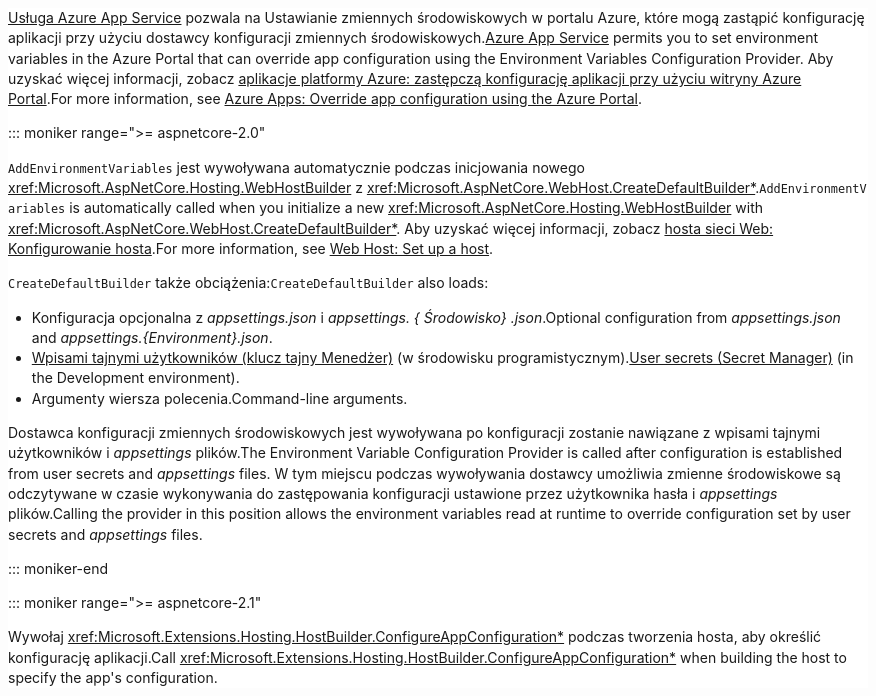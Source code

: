 <span data-ttu-id="d5a2e-327">[Usługa Azure App Service](https://azure.microsoft.com/services/app-service/) pozwala na Ustawianie zmiennych środowiskowych w portalu Azure, które mogą zastąpić konfigurację aplikacji przy użyciu dostawcy konfiguracji zmiennych środowiskowych.</span><span class="sxs-lookup"><span data-stu-id="d5a2e-327">[Azure App Service](https://azure.microsoft.com/services/app-service/) permits you to set environment variables in the Azure Portal that can override app configuration using the Environment Variables Configuration Provider.</span></span> <span data-ttu-id="d5a2e-328">Aby uzyskać więcej informacji, zobacz [aplikacje platformy Azure: zastępczą konfigurację aplikacji przy użyciu witryny Azure Portal](xref:host-and-deploy/azure-apps/index#override-app-configuration-using-the-azure-portal).</span><span class="sxs-lookup"><span data-stu-id="d5a2e-328">For more information, see [Azure Apps: Override app configuration using the Azure Portal](xref:host-and-deploy/azure-apps/index#override-app-configuration-using-the-azure-portal).</span></span>

::: moniker range=">= aspnetcore-2.0"

<span data-ttu-id="d5a2e-329">`AddEnvironmentVariables` jest wywoływana automatycznie podczas inicjowania nowego <xref:Microsoft.AspNetCore.Hosting.WebHostBuilder> z <xref:Microsoft.AspNetCore.WebHost.CreateDefaultBuilder*>.</span><span class="sxs-lookup"><span data-stu-id="d5a2e-329">`AddEnvironmentVariables` is automatically called when you initialize a new <xref:Microsoft.AspNetCore.Hosting.WebHostBuilder> with <xref:Microsoft.AspNetCore.WebHost.CreateDefaultBuilder*>.</span></span> <span data-ttu-id="d5a2e-330">Aby uzyskać więcej informacji, zobacz [hosta sieci Web: Konfigurowanie hosta](xref:fundamentals/host/web-host#set-up-a-host).</span><span class="sxs-lookup"><span data-stu-id="d5a2e-330">For more information, see [Web Host: Set up a host](xref:fundamentals/host/web-host#set-up-a-host).</span></span>

<span data-ttu-id="d5a2e-331">`CreateDefaultBuilder` także obciążenia:</span><span class="sxs-lookup"><span data-stu-id="d5a2e-331">`CreateDefaultBuilder` also loads:</span></span>

* <span data-ttu-id="d5a2e-332">Konfiguracja opcjonalna z *appsettings.json* i *appsettings. { Środowisko} .json*.</span><span class="sxs-lookup"><span data-stu-id="d5a2e-332">Optional configuration from *appsettings.json* and *appsettings.{Environment}.json*.</span></span>
* <span data-ttu-id="d5a2e-333">[Wpisami tajnymi użytkowników (klucz tajny Menedżer)](xref:security/app-secrets) (w środowisku programistycznym).</span><span class="sxs-lookup"><span data-stu-id="d5a2e-333">[User secrets (Secret Manager)](xref:security/app-secrets) (in the Development environment).</span></span>
* <span data-ttu-id="d5a2e-334">Argumenty wiersza polecenia.</span><span class="sxs-lookup"><span data-stu-id="d5a2e-334">Command-line arguments.</span></span>

<span data-ttu-id="d5a2e-335">Dostawca konfiguracji zmiennych środowiskowych jest wywoływana po konfiguracji zostanie nawiązane z wpisami tajnymi użytkowników i *appsettings* plików.</span><span class="sxs-lookup"><span data-stu-id="d5a2e-335">The Environment Variable Configuration Provider is called after configuration is established from user secrets and *appsettings* files.</span></span> <span data-ttu-id="d5a2e-336">W tym miejscu podczas wywoływania dostawcy umożliwia zmienne środowiskowe są odczytywane w czasie wykonywania do zastępowania konfiguracji ustawione przez użytkownika hasła i *appsettings* plików.</span><span class="sxs-lookup"><span data-stu-id="d5a2e-336">Calling the provider in this position allows the environment variables read at runtime to override configuration set by user secrets and *appsettings* files.</span></span>

::: moniker-end

::: moniker range=">= aspnetcore-2.1"

<span data-ttu-id="d5a2e-337">Wywołaj <xref:Microsoft.Extensions.Hosting.HostBuilder.ConfigureAppConfiguration*> podczas tworzenia hosta, aby określić konfigurację aplikacji.</span><span class="sxs-lookup"><span data-stu-id="d5a2e-337">Call <xref:Microsoft.Extensions.Hosting.HostBuilder.ConfigureAppConfiguration*> when building the host to specify the app's configuration.</span></span>
